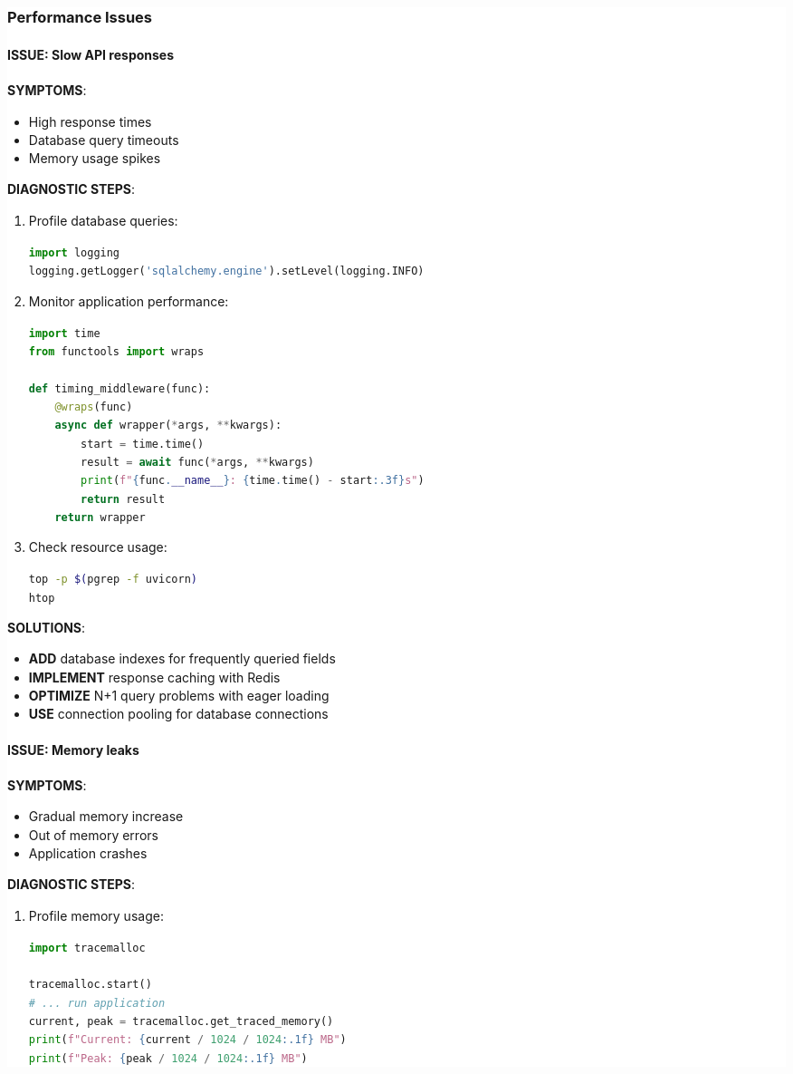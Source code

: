 ### Performance Issues

#### **ISSUE**: Slow API responses
**SYMPTOMS**:
- High response times
- Database query timeouts
- Memory usage spikes

**DIAGNOSTIC STEPS**:
1. Profile database queries:
   ```python
   import logging
   logging.getLogger('sqlalchemy.engine').setLevel(logging.INFO)
   ```

2. Monitor application performance:
   ```python
   import time
   from functools import wraps
   
   def timing_middleware(func):
       @wraps(func)
       async def wrapper(*args, **kwargs):
           start = time.time()
           result = await func(*args, **kwargs)
           print(f"{func.__name__}: {time.time() - start:.3f}s")
           return result
       return wrapper
   ```

3. Check resource usage:
   ```bash
   top -p $(pgrep -f uvicorn)
   htop
   ```

**SOLUTIONS**:
- **ADD** database indexes for frequently queried fields
- **IMPLEMENT** response caching with Redis
- **OPTIMIZE** N+1 query problems with eager loading
- **USE** connection pooling for database connections

#### **ISSUE**: Memory leaks
**SYMPTOMS**:
- Gradual memory increase
- Out of memory errors
- Application crashes

**DIAGNOSTIC STEPS**:
1. Profile memory usage:
   ```python
   import tracemalloc
   
   tracemalloc.start()
   # ... run application
   current, peak = tracemalloc.get_traced_memory()
   print(f"Current: {current / 1024 / 1024:.1f} MB")
   print(f"Peak: {peak / 1024 / 1024:.1f} MB")
   ```
